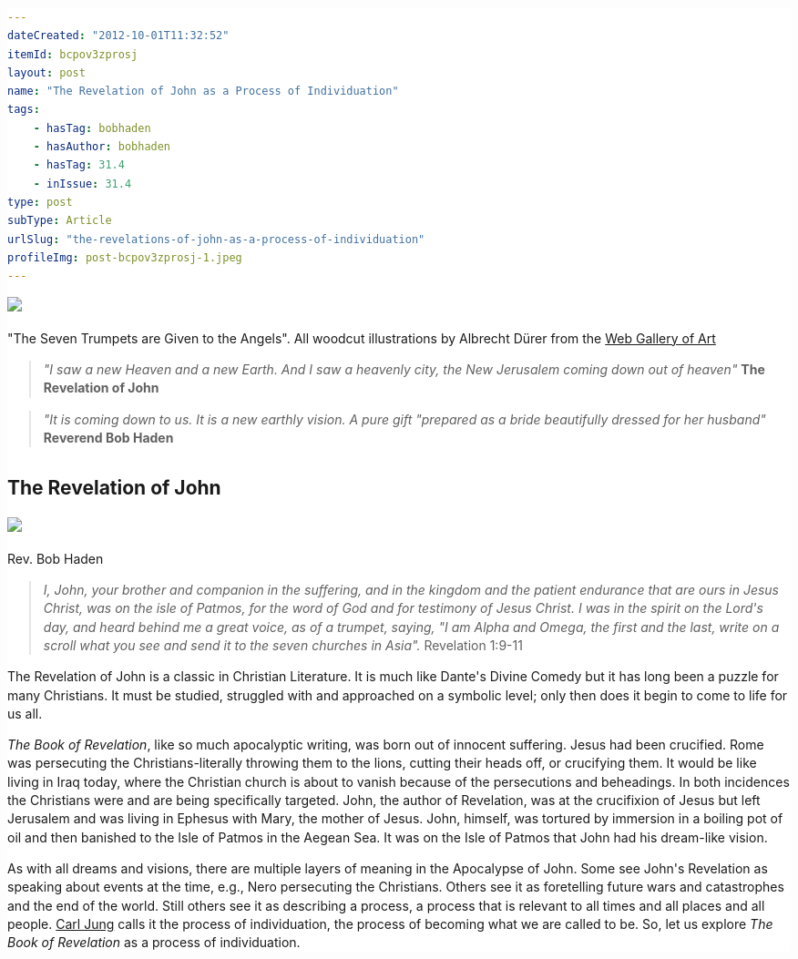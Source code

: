 ```yaml
---
dateCreated: "2012-10-01T11:32:52"
itemId: bcpov3zprosj
layout: post
name: "The Revelation of John as a Process of Individuation"
tags:
    - hasTag: bobhaden
    - hasAuthor: bobhaden
    - hasTag: 31.4
    - inIssue: 31.4
type: post
subType: Article
urlSlug: "the-revelations-of-john-as-a-process-of-individuation"
profileImg: post-bcpov3zprosj-1.jpeg
---
```


<img src="../images/post-bcpov3zprosj-1.jpeg" width="400"/><div class="caption">"The Seven Trumpets are Given to the Angels". All woodcut illustrations by Albrecht Dürer from the <a href="www.wga.hu/html_m/d/durer/2/12/2apocaly/index.html">Web Gallery of Art</a></div>

> _"I saw a new Heaven and a new Earth. And I saw a heavenly city, the New Jerusalem coming down out of heaven"_ **The Revelation of John**

> _"It is coming down to us. It is a new earthly vision. A pure gift "prepared as a bride beautifully dressed for her husband"_ **Reverend Bob Haden**

## The Revelation of John

<img src="../images/post-bcpov3zprosj-2.jpeg" width="300"/><div class="caption">Rev. Bob Haden</div>

> _I, John, your brother and companion in the suffering, and in the kingdom and the patient endurance that are ours in Jesus Christ, was on the isle of Patmos, for the word of God and for testimony of Jesus Christ. I was in the spirit on the Lord's day, and heard behind me a great voice, as of a trumpet, saying, "I am Alpha and Omega, the first and the last, write on a scroll what you see and send it to the seven churches in Asia"._ Revelation 1:9-11

The Revelation of John is a classic in Christian Literature. It is much like Dante's Divine Comedy but it has long been a puzzle for many Christians. It must be studied, struggled with and approached on a symbolic level; only then does it begin to come to life for us all.

_The Book of Revelation_, like so much apocalyptic writing, was born out of innocent suffering. Jesus had been crucified. Rome was persecuting the Christians-literally throwing them to the lions, cutting their heads off, or crucifying them. It would be like living in Iraq today, where the Christian church is about to vanish because of the persecutions and beheadings. In both incidences the Christians were and are being specifically targeted. John, the author of Revelation, was at the crucifixion of Jesus but left Jerusalem and was living in Ephesus with Mary, the mother of Jesus. John, himself, was tortured by immersion in a boiling pot of oil and then banished to the Isle of Patmos in the Aegean Sea. It was on the Isle of Patmos that John had his dream-like vision.

As with all dreams and visions, there are multiple layers of meaning in the Apocalypse of John. Some see John's Revelation as speaking about events at the time, e.g., Nero persecuting the Christians. Others see it as foretelling future wars and catastrophes and the end of the world. Still others see it as describing a process, a process that is relevant to all times and all places and all people. [Carl Jung](../topic~jung_and_dreams) calls it the process of individuation, the process of becoming what we are called to be. So, let us explore _The Book of Revelation_ as a process of individuation.
